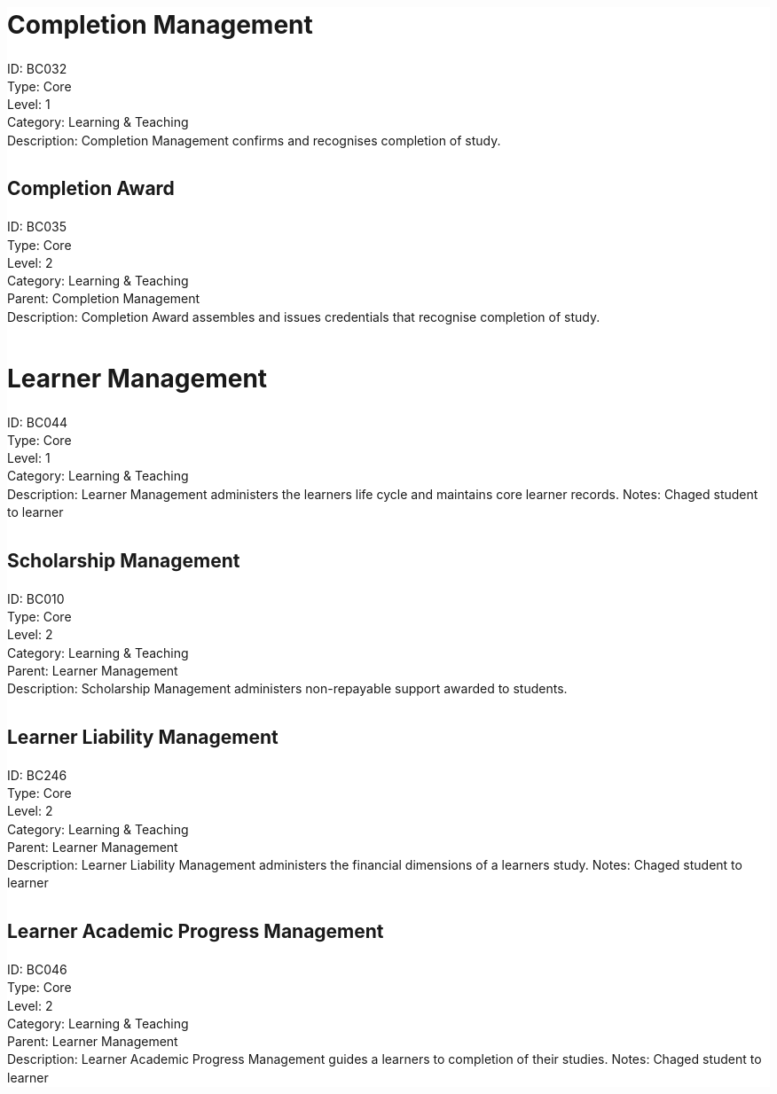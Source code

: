 # Completion Management
ID: BC032 \
Type: Core \
Level: 1 \
Category: Learning & Teaching \
Description: Completion Management confirms and recognises completion of study.

## Completion Award
ID: BC035 \
Type: Core \
Level: 2 \
Category: Learning & Teaching \
Parent: Completion Management \
Description: Completion Award assembles and issues credentials that recognise completion of study.

# Learner Management
ID: BC044 \
Type: Core \
Level: 1 \
Category: Learning & Teaching \
Description: Learner Management administers the learners life cycle and maintains core learner records.
Notes: Chaged student to learner

## Scholarship Management
ID: BC010 \
Type: Core \
Level: 2 \
Category: Learning & Teaching \
Parent: Learner Management \
Description: Scholarship Management administers non-repayable support awarded to students.

## Learner Liability Management
ID: BC246 \
Type: Core \
Level: 2 \
Category: Learning & Teaching \
Parent: Learner Management \
Description: Learner Liability Management administers the financial dimensions of a learners study.
Notes: Chaged student to learner

## Learner Academic Progress Management
ID: BC046 \
Type: Core \
Level: 2 \
Category: Learning & Teaching \
Parent: Learner Management \
Description: Learner Academic Progress Management guides a learners to completion of their studies.
Notes: Chaged student to learner
